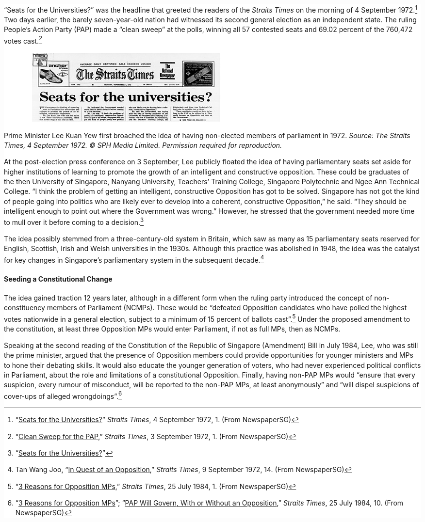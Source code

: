 “Seats for the Universities?” was the headline that greeted the readers of the _Straits Times_ on the morning of 4 September 1972.[^2] Two days earlier, the barely seven-year-old nation had witnessed its second general election as an independent state. The ruling People’s Action Party (PAP) made a “clean sweep” at the polls, winning all 57 contested seats and 69.02 percent of the 760,472 votes cast.[^3]

![Providing Independent and Non Partisan Views: The Nominated Member of Parliament Scheme](/images/Vol%2020%20Issue%204/Independent%20and%20Non%20Partisan/image6.jpg)
<div style="background-color:white;">Prime Minister Lee Kuan Yew first broached the idea of having non-elected members of parliament in 1972. <i> Source: The Straits Times, 4 September 1972. © SPH Media Limited. Permission required for reproduction. </i></div>

At the post-election press conference on 3 September, Lee publicly floated the idea of having parliamentary seats set aside for higher institutions of learning to promote the growth of an intelligent and constructive opposition. These could be graduates of the then University of Singapore, Nanyang University, Teachers’ Training College, Singapore Polytechnic and Ngee Ann Technical College. “I think the problem of getting an intelligent, constructive Opposition has got to be solved. Singapore has not got the kind of people going into politics who are likely ever to develop into a coherent, constructive Opposition,” he said. “They should be intelligent enough to point out where the Government was wrong.” However, he stressed that the government needed more time to mull over it before coming to a decision.[^4]

The idea possibly stemmed from a three-century-old system in Britain, which saw as many as 15 parliamentary seats reserved for English, Scottish, Irish and Welsh universities in the 1930s. Although this practice was abolished in 1948, the idea was the catalyst for key changes in Singapore’s parliamentary system in the subsequent decade.[^5]

#### **Seeding a Constitutional Change**

The idea gained traction 12 years later, although in a different form when the ruling party introduced the concept of non-constituency members of Parliament (NCMPs). These would be “defeated Opposition candidates who have polled the highest votes nationwide in a general election, subject to a minimum of 15 percent of ballots cast”.[^6] Under the proposed amendment to the constitution, at least three Opposition MPs would enter Parliament, if not as full MPs, then as NCMPs.

Speaking at the second reading of the Constitution of the Republic of Singapore (Amendment) Bill in July 1984, Lee, who was still the prime minister, argued that the presence of Opposition members could provide opportunities for younger ministers and MPs to hone their debating skills. It would also educate the younger generation of voters, who had never experienced political conflicts in Parliament, about the role and limitations of a constitutional Opposition. Finally, having non-PAP MPs would “ensure that every suspicion, every rumour of misconduct, will be reported to the non-PAP MPs, at least anonymously” and “will dispel suspicions of cover-ups of alleged wrongdoings”.[^7]


[^1]: “[Top Executive, Heart Specialist Picked As NMPs](https://eresources.nlb.gov.sg/newspapers/digitised/article/straitstimes19901121-1.2.2),” _Straits Times_, 21 November 1990, 1. (From NewspaperSG)
[^2]: “[Seats for the Universities?](https://eresources.nlb.gov.sg/newspapers/digitised/article/straitstimes19720904-1.2.2)” _Straits Times_, 4 September 1972, 1. (From NewspaperSG)
[^3]: “[Clean Sweep for the PAP](https://eresources.nlb.gov.sg/newspapers/digitised/article/straitstimes19720903-1.2.2),” _Straits Times_, 3 September 1972, 1. (From NewspaperSG)
[^4]: “[Seats for the Universities?](https://eresources.nlb.gov.sg/newspapers/digitised/article/straitstimes19720904-1.2.2)”
[^5]: Tan Wang Joo, “[In Quest of an Opposition](https://eresources.nlb.gov.sg/newspapers/digitised/article/straitstimes19720909-1.2.96),” _Straits Times_, 9 September 1972, 14. (From NewspaperSG)
[^6]: “[3 Reasons for Opposition MPs](https://eresources.nlb.gov.sg/newspapers/digitised/article/straitstimes19840725-1.2.2),” _Straits Times_, 25 July 1984, 1. (From NewspaperSG)
[^7]: “[3 Reasons for Opposition MPs](https://eresources.nlb.gov.sg/newspapers/digitised/article/straitstimes19840725-1.2.2)”; “[PAP Will Govern, With or Without an Opposition](https://eresources.nlb.gov.sg/newspapers/digitised/article/straitstimes19840725-1.2.22.1),” _Straits Times_, 25 July 1984, 10. (From NewspaperSG)
[^8]: “[3 Reasons for Opposition MPs](https://eresources.nlb.gov.sg/newspapers/digitised/article/straitstimes19840725-1.2.2).”
[^9]: Parliament of Singapore, Constitution of the Republic of Singapore (Amendment) Bill, vol. 44 of _Parliamentary Debates: Official Report_, 24 July 1984, col. 1722, [https://sprs.parl.gov.sg/search/#/report?sittingdate=24-07-1984](https://sprs.parl.gov.sg/search/#/report?sittingdate=24-07-1984); Parliament of Singapore, Parliamentary Elections (Amendment) Bill, vol. 44 of _Parliamentary Debates: Official Report_, 25 July 1984, col. 1835–46, [https://sprs.parl.gov.sg/search/#/topic?reportid=004\_19840725\_S0002\_T0004](https://sprs.parl.gov.sg/search/#/topic?reportid=004_19840725_S0002_T0004); Parliament of Singapore, Parliamentary Debates: Official Report, vol. 44, 24 August 1984, col. 1975, [https://sprs.parl.gov.sg/search/#/report?sittingdate=24-08-1984](https://sprs.parl.gov.sg/search/#/report?sittingdate=24-08-1984).
[^10]: “[PAP Wins All But Two](https://eresources.nlb.gov.sg/newspapers/Digitised/Article/straitstimes19841223-1.2.2.aspx),” _Straits Times_, 23 December 1984, 1; “[Nair Yet to Decide on Non-constituency MP Seat](https://eresources.nlb.gov.sg/newspapers/digitised/article/biztimes19841224-1.2.35),” _Business Times_, 24 December 1984, 14. (From NewspaperSG)
[^11]: “[Conviction Disqualifies Seow as NCMP](https://eresources.nlb.gov.sg/newspapers/digitised/article/straitstimes19890110-1.2.4),” _Straits Times_, 10 January 1989, 1. (From NewspaperSG)
[^12]: Parliament of Singapore, Constitution of the Republic of Singapore (Amendment No. 2) Bill, vol. 54 of _Parliamentary Debates: Official Report_, 29 November 1989, col. 695, [https://sprs.parl.gov.sg/search/#/report?sittingdate=29-11-1989](https://sprs.parl.gov.sg/search/#/report?sittingdate=29-11-1989).
[^13]: Parliament of Singapore, Constitution of the Republic of Singapore (Amendment No. 2) Bill, col. 695.
[^14]: Parliament of Singapore, Constitution of the Republic of Singapore (Amendment No. 2) Bill, cols. 697–700.
[^15]: Parliament of Singapore, Constitution of the Republic of Singapore (Amendment No. 2) Bill, col. 709.
[^16]: Parliament of Singapore, Constitution of the Republic of Singapore (Amendment No. 2) Bill, col. 710
[^17]: Parliament of Singapore, Constitution of the Republic of Singapore (Amendment No. 2) Bill, cols. 765–66.
[^18]: Parliament of Singapore, Constitution of the Republic of Singapore (Amendment No. 2) Bill, col. 765.
[^19]: Parliament of Singapore, Constitution of the Republic of Singapore (Amendment No. 2) Bill, cols. 734–35.
[^20]: Parliament of Singapore, Constitution of the Republic of Singapore (Amendment No. 2) Bill, vol. 54 of _Parliamentary Debates: Official Report_, 30 November 1989, col. 852, [https://sprs.parl.gov.sg/search/#/report?sittingdate=30-11-1989](https://sprs.parl.gov.sg/search/#/report?sittingdate=30-11-1989).
[^21]: “[Chok Tong’s Variation of His Original ‘Sunset’ Clause Adopted](https://safe.menlosecurity.com/http:/eresources.nlb.gov.sg/newspapers/Digitised/Article/straitstimes19900318-1.2.26.14.aspx),” _Straits Times_, 18 March 1990, 20. (From NewspaperSG)
[^22]: Republic of Singapore, Constitution of the Republic of Singapore (Amendment) Act 1990, No. 11 of 1990, _Government Gazette Acts Supplement_, [https://sso.agc.gov.sg/Acts-Supp/11-1990/Published/19900407](https://sso.agc.gov.sg/Acts-Supp/11-1990/Published/19900407); “Novel: A Parliamentary Experiment,”  in [_The Nominated Member of Parliament Scheme: Are Unelected Voices Still Necessary in Parliament?_](https://nlb.overdrive.com/media/9308658) ed. Anthea Ong (Singapore: World Scientific Publishing Co Pte Ltd, 2023). (From NLB OverDrive)
[^23]: Republic of Singapore, Constitution of the Republic of Singapore (Amendment) Act 1990, Clause 3(2). 
[^24]: [Toh Keng Kiat](https://www.nas.gov.sg/archivesonline/oral_history_interviews/record-details/2fa87542-60f3-11ee-8521-0050569c7836), oral history interview by John Choo, 23 June 2023, MP3 audio, Reel/Disc 1 of 3, National Archives of Singapore ([accession no. 004886](https://www.nas.gov.sg/archivesonline/oral_history_interviews/interview/004886)), 24:31–24:48. 
[^25]: “[Dr Toh to Give Unbiased Views](https://eresources.nlb.gov.sg/newspapers/digitised/article/biztimes19920902-1.2.9.5),” _Business Times_, 2 September 1992, 2. (From NewspaperSG)
[^26]: “[Group Made Up of Diverse Individuals and Ideas](https://eresources.nlb.gov.sg/newspapers/digitised/article/straitstimes19920902-1.2.27.13.2),” Straits Times, 2 September 1992, 25. (From NewspaperSG)
[^27]: Maurice Choo, “One Way,” in [_The Nominated Member of Parliament Scheme_](https://eservice.nlb.gov.sg/redir/itemdetails?bid=205787631).
[^28]: [Chuang Shaw Peng](https://www.nas.gov.sg/archivesonline/oral_history_interviews/record-details/012d956f-13ed-11ee-9776-0050569c7836), oral history interview by John Choo, 25 April 2023, MP3 audio, Reel/Disc 1 of 2, National Archives of Singapore ([accession no. 004889](https://www.nas.gov.sg/archivesonline/oral_history_interviews/interview/004889)), 2:18–2:57. 
[^29]: [Chuang Shaw Peng](https://www.nas.gov.sg/archivesonline/oral_history_interviews/record-details/012d956f-13ed-11ee-9776-0050569c7836), interview, 25 April 2023, Reel/Disc 1 of 2, 10:39–11:18. 
[^30]: [Imram Mohamed](https://www.nas.gov.sg/archivesonline/oral_history_interviews/record-details/0552f0c7-0e81-11ee-9776-0050569c7836), oral history interview by John Choo, 3 April 2023, MP3 audio, Reel/Disc 1 of 2, National Archives of Singapore ([accession no. 004884](https://www.nas.gov.sg/archivesonline/oral_history_interviews/interview/004884)), 28:46–29:18.
[^31]: Parliament of Singapore, Nominated Members of Parliament, vol. 67 of _Parliamentary Debates: Official Report_, 5 June 1997, cols. 415–18, [https://sprs.parl.gov.sg/search/#/report?sittingdate=05-06-1997](https://sprs.parl.gov.sg/search/#/report?sittingdate=05-06-1997).
[^32]: Tan Hsueh Yun, “[Three Panels Formed to Propose NMP Candidates](https://eresources.nlb.gov.sg/newspapers/digitised/article/stoverseas19970712-1.2.6.3),” _Straits Times Weekly Overseas Edition_, 12 July 1997, 4. (From NewspaperSG).
[^33]: Warren Fernandez, “[Woon's Parents Bill: Easiest Part Is Over](https://eresources.nlb.gov.sg/newspapers/digitised/article/straitstimes19940524-1.2.34.14),” _Straits Times_, 24 May 1994, 23. (From NewspaperSG); Parliament of Singapore, Maintenance of Parents Bill – Introduction and First Reading, vol. 63 of _Parliamentary Debates: Official Report_, 23 May 1994, col. 37, [https://sprs.parl.gov.sg/search/#/topic?reportid=025_19940523_S0003_T0006](https://sprs.parl.gov.sg/search/#/topic?reportid=025_19940523_S0003_T0006).
[^34]: Parliament of Singapore, Maintenance of Parents Bill (As Reported from Select Committee), vol. 65 of _Parliamentary Debates: Official Report_, 2 November 1995, cols. 210–13, [https://sprs.parl.gov.sg/search/#/report?sittingdate=02-11-1995](https://sprs.parl.gov.sg/search/#/report?sittingdate=02-11-1995).
[^35]: Republic of Singapore, Maintenance of Parents Act 1995, 2020 rev ed, [https://sso.agc.gov.sg//Act/MPA1995](https://sso.agc.gov.sg//Act/MPA1995).
[^36]: Parliament of Singapore, Family Violence Bill – Introduction and First Reading, vol. 64 of _Parliamentary Debates: Official Report_, 27 September 1995, cols. 1536–38, [https://sprs.parl.gov.sg/search/#/report?sittingdate=27-09-1995](https://sprs.parl.gov.sg/search/#/report?sittingdate=27-09-1995); Republic of Singapore, Women’s Charter (Amendment) Act 1996, No. 30 of 1996, Government Gazette Acts Supplement, [https://sso.agc.gov.sg/Acts-Supp/30-1996/Published/19961011?DocDate=19961011](https://sso.agc.gov.sg/Acts-Supp/30-1996/Published/19961011?DocDate=19961011).
[^37]: Parliament of Singapore, Human Organ Transplant (Amendment) Bill – Introduction and First Reading, vol. 66 of _Parliamentary Debates: Official Report_, 10 October 1996, cols. 627–28, [https://sprs.parl.gov.sg/search/#/report?sittingdate=10-10-1996](https://sprs.parl.gov.sg/search/#/report?sittingdate=10-10-1996).
[^38]: Parliament of Singapore, Nominated Members of Parliament Motion, vol. 67 of _Parliamentary Debates: Official Report_, 5 June 1997 col. 417, [https://sprs.parl.gov.sg/search/#/report?sittingdate=05-06-1997](https://sprs.parl.gov.sg/search/#/report?sittingdate=05-06-1997).
[^39]: Republic of Singapore, Constitution of the Republic of Singapore (Amendment) Act 1997, No. 1 of 1997, _Government Gazette Acts Supplement_, [https://sso.agc.gov.sg/Acts-Supp/1-1997/Published/19970822?DocDate=19970822](https://sso.agc.gov.sg/Acts-Supp/1-1997/Published/19970822?DocDate=19970822).
[^40]: “[New Batch of NMPs Poised to Make Debut](https://eresources.nlb.gov.sg/newspapers/digitised/article/straitstimes19971002-1.2.7.4),” _Straits Times_, 2 October 1997, 3. (From NewspaperSG)
[^41]: [Shriniwas Rai](https://www.nas.gov.sg/archivesonline/oral_history_interviews/record-details/34fe79c0-fadd-11ed-9776-0050569c7836), oral history interview by Benjamin Ho, 30 June 2023, MP3 audio, Reel/Disc 5 of 5,National Archives of Singapore ([accession no. 004898](https://www.nas.gov.sg/archivesonline/oral_history_interviews/interview/004898)), 43:51–44:03.
[^42]: [Shriniwas Rai](https://www.nas.gov.sg/archivesonline/oral_history_interviews/record-details/34fe79c0-fadd-11ed-9776-0050569c7836), interview, 30 June 2023, Reel/Disc 5 of 5, 43:00–43:30
[^43]: Republic of Singapore, Constitution of the Republic of Singapore (Amendment) Act 2002, No. 24 of 2002, _Government Gazette Acts Supplement_, [https://sso.agc.gov.sg/Acts-Supp/24-2002/Published/20020910?DocDate=20020910](https://sso.agc.gov.sg/Acts-Supp/24-2002/Published/20020910?DocDate=20020910). 
[^44]: Parliament of Singapore, Nominated Members of Parliament Motion, vol. 74 of _Parliamentary Debates: Official Report_, 5 Apil 2002 col. 629, [https://sprs.parl.gov.sg/search/#/report?sittingdate=05-04-2002](https://sprs.parl.gov.sg/search/#/report?sittingdate=05-04-2002).
[^45]: Republic of Singapore, Constitution of the Republic of Singapore (Amendment) Act 2010, No. 9 of 2010, _Government Gazette Acts Supplement_, [https://sso.agc.gov.sg/Acts-Supp/9-2010/Published/20100628170000?DocDate=20100628170000](https://sso.agc.gov.sg/Acts-Supp/9-2010/Published/20100628170000?DocDate=20100628170000).